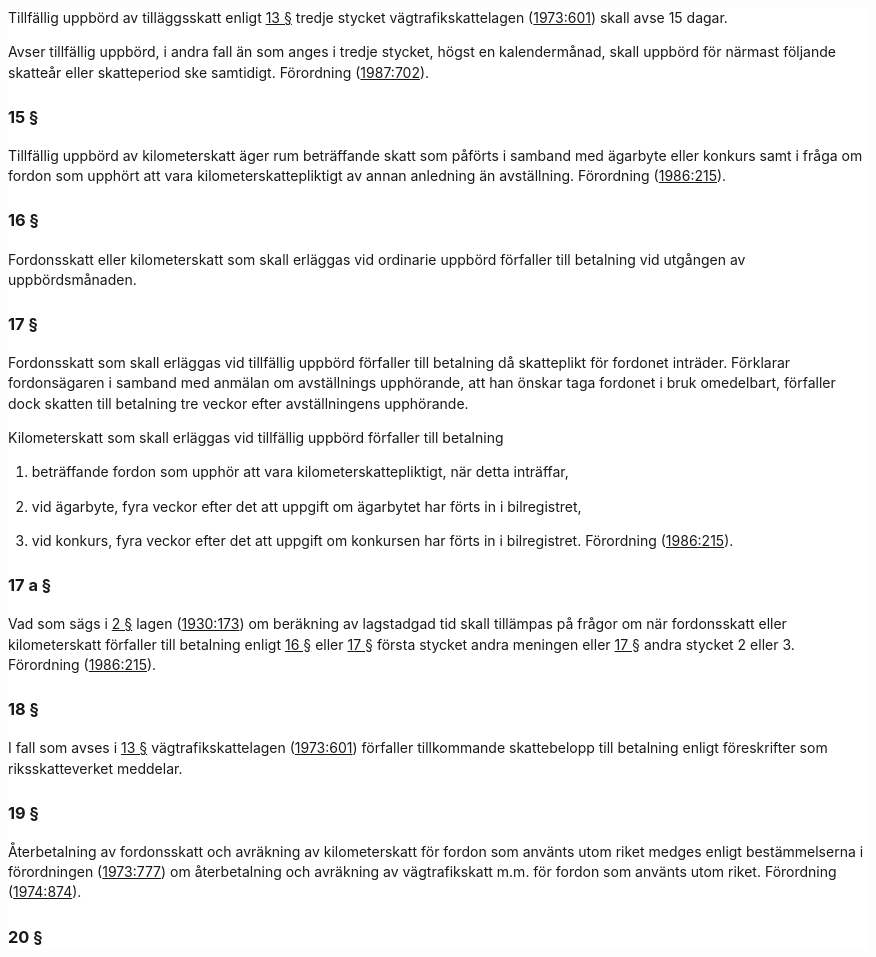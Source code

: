 Tillfällig uppbörd av tilläggsskatt enligt [13 §](#13) tredje stycket vägtrafikskattelagen ([1973:601](https://selex.se/eli/sfs/1973/601)) skall avse 15 dagar.

Avser tillfällig uppbörd, i andra fall än som anges i tredje stycket, högst en kalendermånad, skall uppbörd för närmast följande skatteår eller skatteperiod ske samtidigt. Förordning ([1987:702](https://selex.se/eli/sfs/1987/702)).

### 15 §

Tillfällig uppbörd av kilometerskatt äger rum beträffande skatt som påförts i samband med ägarbyte eller konkurs samt i fråga om fordon som upphört att vara kilometerskattepliktigt av annan anledning än avställning. Förordning ([1986:215](https://selex.se/eli/sfs/1986/215)).

### 16 §

Fordonsskatt eller kilometerskatt som skall erläggas vid ordinarie uppbörd förfaller till betalning vid utgången av uppbördsmånaden.

### 17 §

Fordonsskatt som skall erläggas vid tillfällig uppbörd förfaller till betalning då skatteplikt för fordonet inträder. Förklarar fordonsägaren i samband med anmälan om avställnings upphörande, att han önskar taga fordonet i bruk omedelbart, förfaller dock skatten till betalning tre veckor efter avställningens upphörande.

Kilometerskatt som skall erläggas vid tillfällig uppbörd förfaller till betalning

1. beträffande fordon som upphör att vara kilometerskattepliktigt, när detta inträffar,

2. vid ägarbyte, fyra veckor efter det att uppgift om ägarbytet har förts in i bilregistret,

3. vid konkurs, fyra veckor efter det att uppgift om konkursen har förts in i bilregistret. Förordning ([1986:215](https://selex.se/eli/sfs/1986/215)).

### 17 a §

Vad som sägs i [2 §](#2) lagen ([1930:173](https://selex.se/eli/sfs/1930/173)) om beräkning av lagstadgad tid skall tillämpas på frågor om när fordonsskatt eller kilometerskatt förfaller till betalning enligt [16 §](#16) eller [17 §](#17) första stycket andra meningen eller [17 §](#17) andra stycket 2 eller 3. Förordning ([1986:215](https://selex.se/eli/sfs/1986/215)).

### 18 §

I fall som avses i [13 §](#13) vägtrafikskattelagen ([1973:601](https://selex.se/eli/sfs/1973/601)) förfaller tillkommande skattebelopp till betalning enligt föreskrifter som riksskatteverket meddelar.

### 19 §

Återbetalning av fordonsskatt och avräkning av kilometerskatt för fordon som använts utom riket medges enligt bestämmelserna i förordningen ([1973:777](https://selex.se/eli/sfs/1973/777)) om återbetalning och avräkning av vägtrafikskatt m.m. för fordon som använts utom riket. Förordning ([1974:874](https://selex.se/eli/sfs/1974/874)).

### 20 §
